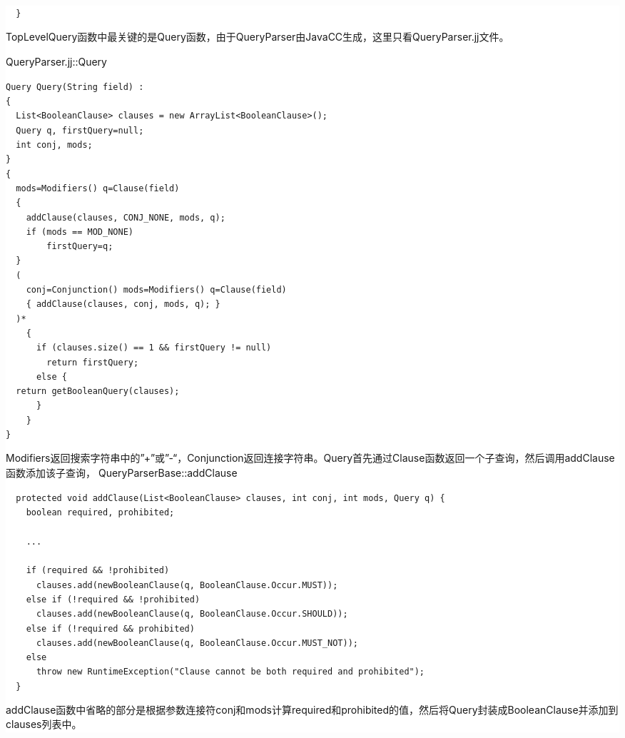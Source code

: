 ```
  }
```
TopLevelQuery函数中最关键的是Query函数，由于QueryParser由JavaCC生成，这里只看QueryParser.jj文件。

QueryParser.jj::Query
```
Query Query(String field) :
{
  List<BooleanClause> clauses = new ArrayList<BooleanClause>();
  Query q, firstQuery=null;
  int conj, mods;
}
{
  mods=Modifiers() q=Clause(field)
  {
    addClause(clauses, CONJ_NONE, mods, q);
    if (mods == MOD_NONE)
        firstQuery=q;
  }
  (
    conj=Conjunction() mods=Modifiers() q=Clause(field)
    { addClause(clauses, conj, mods, q); }
  )*
    {
      if (clauses.size() == 1 && firstQuery != null)
        return firstQuery;
      else {
  return getBooleanQuery(clauses);
      }
    }
}
```
Modifiers返回搜索字符串中的”+”或”-“，Conjunction返回连接字符串。Query首先通过Clause函数返回一个子查询，然后调用addClause函数添加该子查询，
QueryParserBase::addClause
```
  protected void addClause(List<BooleanClause> clauses, int conj, int mods, Query q) {
    boolean required, prohibited;

    ...

    if (required && !prohibited)
      clauses.add(newBooleanClause(q, BooleanClause.Occur.MUST));
    else if (!required && !prohibited)
      clauses.add(newBooleanClause(q, BooleanClause.Occur.SHOULD));
    else if (!required && prohibited)
      clauses.add(newBooleanClause(q, BooleanClause.Occur.MUST_NOT));
    else
      throw new RuntimeException("Clause cannot be both required and prohibited");
  }
```
addClause函数中省略的部分是根据参数连接符conj和mods计算required和prohibited的值，然后将Query封装成BooleanClause并添加到clauses列表中。
